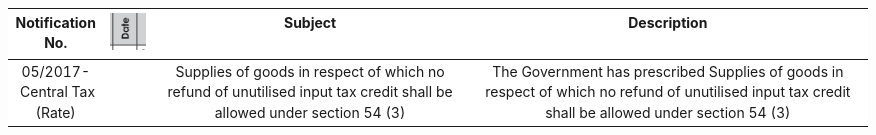 |       Notification No.       | ![img-160.jpeg](img-160.jpeg.png) |                                                       Subject                                                       |                                                                                                                              Description                                                                                                                              |
| :--------------------------: | :-----------------------------: | :------------------------------------------------------------------------------------------------------------------: | :--------------------------------------------------------------------------------------------------------------------------------------------------------------------------------------------------------------------------------------------------------------------: |
| 05/2017- Central Tax (Rate) |                                | Supplies of goods in respect of which no refund of unutilised input tax credit shall be allowed under section 54 (3) |                                                           The Government has prescribed Supplies of goods in respect of which no refund of unutilised input tax credit shall be allowed under section 54 (3)                                                           |
